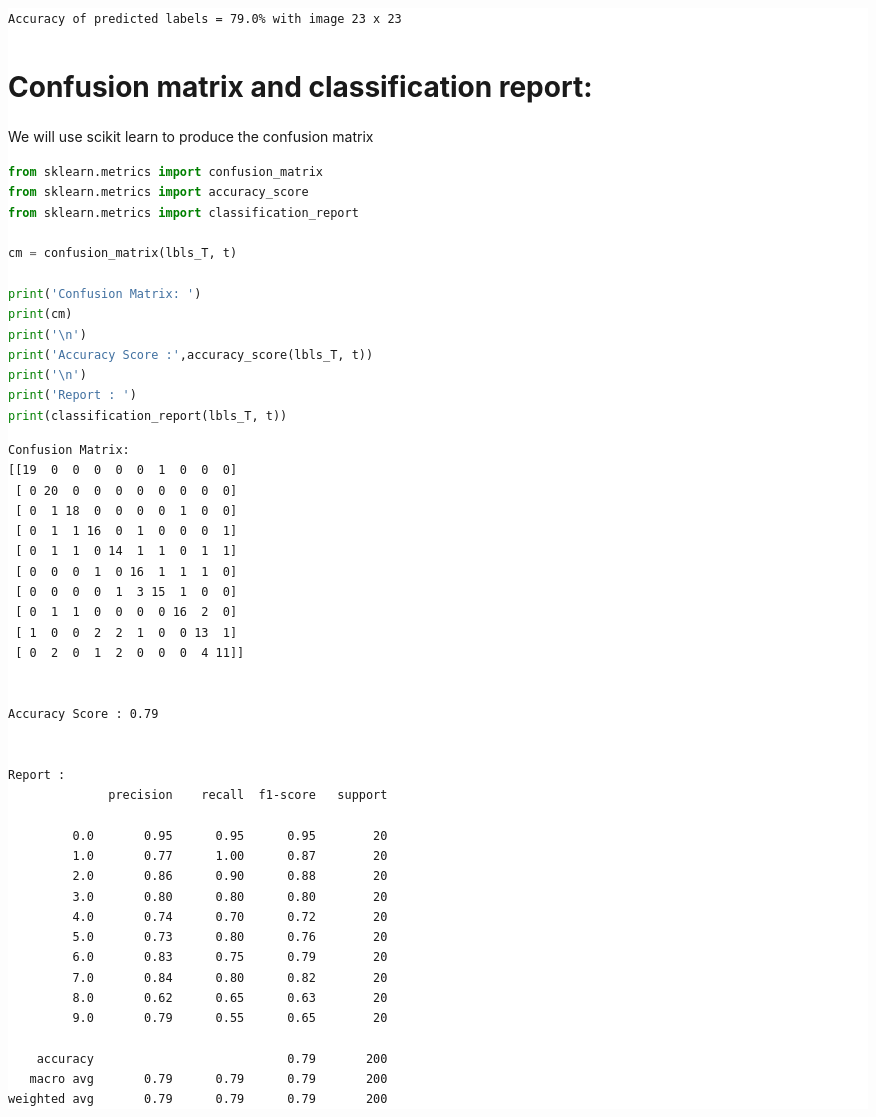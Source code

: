     Accuracy of predicted labels = 79.0% with image 23 x 23


# Confusion matrix and classification report:
We will use scikit learn to produce the confusion matrix


```python
from sklearn.metrics import confusion_matrix
from sklearn.metrics import accuracy_score
from sklearn.metrics import classification_report

cm = confusion_matrix(lbls_T, t)

print('Confusion Matrix: ')
print(cm)
print('\n')
print('Accuracy Score :',accuracy_score(lbls_T, t))
print('\n')
print('Report : ')
print(classification_report(lbls_T, t))
```

    Confusion Matrix: 
    [[19  0  0  0  0  0  1  0  0  0]
     [ 0 20  0  0  0  0  0  0  0  0]
     [ 0  1 18  0  0  0  0  1  0  0]
     [ 0  1  1 16  0  1  0  0  0  1]
     [ 0  1  1  0 14  1  1  0  1  1]
     [ 0  0  0  1  0 16  1  1  1  0]
     [ 0  0  0  0  1  3 15  1  0  0]
     [ 0  1  1  0  0  0  0 16  2  0]
     [ 1  0  0  2  2  1  0  0 13  1]
     [ 0  2  0  1  2  0  0  0  4 11]]
    
    
    Accuracy Score : 0.79
    
    
    Report : 
                  precision    recall  f1-score   support
    
             0.0       0.95      0.95      0.95        20
             1.0       0.77      1.00      0.87        20
             2.0       0.86      0.90      0.88        20
             3.0       0.80      0.80      0.80        20
             4.0       0.74      0.70      0.72        20
             5.0       0.73      0.80      0.76        20
             6.0       0.83      0.75      0.79        20
             7.0       0.84      0.80      0.82        20
             8.0       0.62      0.65      0.63        20
             9.0       0.79      0.55      0.65        20
    
        accuracy                           0.79       200
       macro avg       0.79      0.79      0.79       200
    weighted avg       0.79      0.79      0.79       200
    